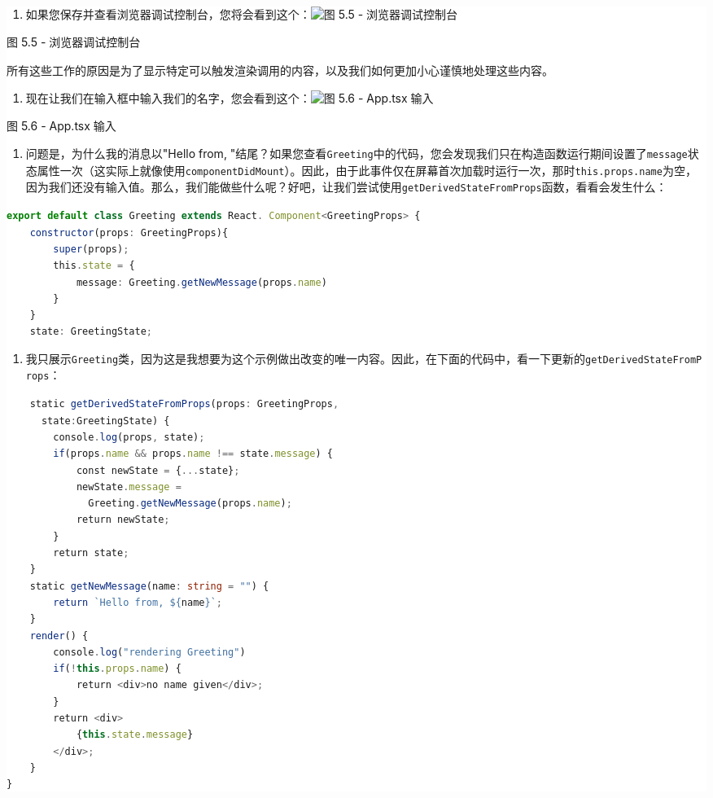 1.  如果您保存并查看浏览器调试控制台，您将会看到这个：![图 5.5 - 浏览器调试控制台](https://github.com/OpenDocCN/freelearn-node-zh/raw/master/docs/flstk-react-ts-node/img/Figure_5.5_B15508.jpg)

图 5.5 - 浏览器调试控制台

所有这些工作的原因是为了显示特定可以触发渲染调用的内容，以及我们如何更加小心谨慎地处理这些内容。

1.  现在让我们在输入框中输入我们的名字，您会看到这个：![图 5.6 - App.tsx 输入](https://github.com/OpenDocCN/freelearn-node-zh/raw/master/docs/flstk-react-ts-node/img/Figure_5.6_B15508.jpg)

图 5.6 - App.tsx 输入

1.  问题是，为什么我的消息以"Hello from, "结尾？如果您查看`Greeting`中的代码，您会发现我们只在构造函数运行期间设置了`message`状态属性一次（这实际上就像使用`componentDidMount`）。因此，由于此事件仅在屏幕首次加载时运行一次，那时`this.props.name`为空，因为我们还没有输入值。那么，我们能做些什么呢？好吧，让我们尝试使用`getDerivedStateFromProps`函数，看看会发生什么：

```ts
export default class Greeting extends React. Component<GreetingProps> {
    constructor(props: GreetingProps){
        super(props);
        this.state = {
            message: Greeting.getNewMessage(props.name)
        }
    }
    state: GreetingState;
```

1.  我只展示`Greeting`类，因为这是我想要为这个示例做出改变的唯一内容。因此，在下面的代码中，看一下更新的`getDerivedStateFromProps`：

```ts
    static getDerivedStateFromProps(props: GreetingProps, 
      state:GreetingState) {
        console.log(props, state);
        if(props.name && props.name !== state.message) {
            const newState = {...state};
            newState.message =
              Greeting.getNewMessage(props.name);
            return newState;
        }
        return state;
    }
    static getNewMessage(name: string = "") {
        return `Hello from, ${name}`;
    }
    render() {
        console.log("rendering Greeting")
        if(!this.props.name) {
            return <div>no name given</div>;
        }
        return <div>
            {this.state.message}
        </div>;
    }
}
```
